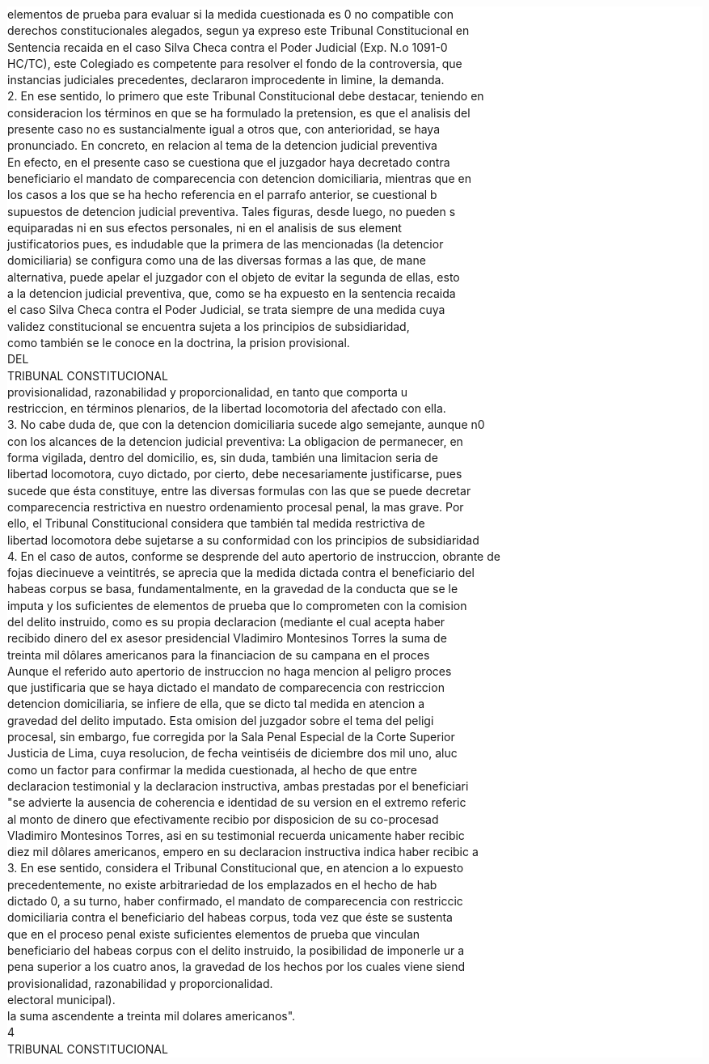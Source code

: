 elementos de prueba para evaluar si la medida cuestionada es 0 no compatible con  
derechos constitucionales alegados, segun ya expreso este Tribunal Constitucional en  
Sentencia recaida en el caso Silva Checa contra el Poder Judicial (Exp. N.o 1091-0  
HC/TC), este Colegiado es competente para resolver el fondo de la controversia, que  
instancias judiciales precedentes, declararon improcedente in limine, la demanda.  
2. En ese sentido, lo primero que este Tribunal Constitucional debe destacar, teniendo en  
consideracion los términos en que se ha formulado la pretension, es que el analisis del  
presente caso no es sustancialmente igual a otros que, con anterioridad, se haya  
pronunciado. En concreto, en relacion al tema de la detencion judicial preventiva  
En efecto, en el presente caso se cuestiona que el juzgador haya decretado contra  
beneficiario el mandato de comparecencia con detencion domiciliaria, mientras que en  
los casos a los que se ha hecho referencia en el parrafo anterior, se cuestional b  
supuestos de detencion judicial preventiva. Tales figuras, desde luego, no pueden s  
equiparadas ni en sus efectos personales, ni en el analisis de sus element  
justificatorios pues, es indudable que la primera de las mencionadas (la detencior  
domiciliaria) se configura como una de las diversas formas a las que, de mane  
alternativa, puede apelar el juzgador con el objeto de evitar la segunda de ellas, esto  
a la detencion judicial preventiva, que, como se ha expuesto en la sentencia recaida  
el caso Silva Checa contra el Poder Judicial, se trata siempre de una medida cuya  
validez constitucional se encuentra sujeta a los principios de subsidiaridad,  
como también se le conoce en la doctrina, la prision provisional.  
DEL  
TRIBUNAL CONSTITUCIONAL  
provisionalidad, razonabilidad y proporcionalidad, en tanto que comporta u  
restriccion, en términos plenarios, de la libertad locomotoria del afectado con ella.  
3. No cabe duda de, que con la detencion domiciliaria sucede algo semejante, aunque n0  
con los alcances de la detencion judicial preventiva: La obligacion de permanecer, en  
forma vigilada, dentro del domicilio, es, sin duda, también una limitacion seria de  
libertad locomotora, cuyo dictado, por cierto, debe necesariamente justificarse, pues  
sucede que ésta constituye, entre las diversas formulas con las que se puede decretar  
comparecencia restrictiva en nuestro ordenamiento procesal penal, la mas grave. Por  
ello, el Tribunal Constitucional considera que también tal medida restrictiva de  
libertad locomotora debe sujetarse a su conformidad con los principios de subsidiaridad  
4. En el caso de autos, conforme se desprende del auto apertorio de instruccion, obrante de  
fojas diecinueve a veintitrés, se aprecia que la medida dictada contra el beneficiario del  
habeas corpus se basa, fundamentalmente, en la gravedad de la conducta que se le  
imputa y los suficientes de elementos de prueba que lo comprometen con la comision  
del delito instruido, como es su propia declaracion (mediante el cual acepta haber  
recibido dinero del ex asesor presidencial Vladimiro Montesinos Torres la suma de  
treinta mil dôlares americanos para la financiacion de su campana en el proces  
Aunque el referido auto apertorio de instruccion no haga mencion al peligro proces  
que justificaria que se haya dictado el mandato de comparecencia con restriccion  
detencion domiciliaria, se infiere de ella, que se dicto tal medida en atencion a  
gravedad del delito imputado. Esta omision del juzgador sobre el tema del peligi  
procesal, sin embargo, fue corregida por la Sala Penal Especial de la Corte Superior  
Justicia de Lima, cuya resolucion, de fecha veintiséis de diciembre dos mil uno, aluc  
como un factor para confirmar la medida cuestionada, al hecho de que entre  
declaracion testimonial y la declaracion instructiva, ambas prestadas por el beneficiari  
"se advierte la ausencia de coherencia e identidad de su version en el extremo referic  
al monto de dinero que efectivamente recibio por disposicion de su co-procesad  
Vladimiro Montesinos Torres, asi en su testimonial recuerda unicamente haber recibic  
diez mil dôlares americanos, empero en su declaracion instructiva indica haber recibic a  
3. En ese sentido, considera el Tribunal Constitucional que, en atencion a lo expuesto  
precedentemente, no existe arbitrariedad de los emplazados en el hecho de hab  
dictado 0, a su turno, haber confirmado, el mandato de comparecencia con restriccic  
domiciliaria contra el beneficiario del habeas corpus, toda vez que éste se sustenta  
que en el proceso penal existe suficientes elementos de prueba que vinculan  
beneficiario del habeas corpus con el delito instruido, la posibilidad de imponerle ur a  
pena superior a los cuatro anos, la gravedad de los hechos por los cuales viene siend  
provisionalidad, razonabilidad y proporcionalidad.  
electoral municipal).  
la suma ascendente a treinta mil dolares americanos".  
4  
TRIBUNAL CONSTITUCIONAL  